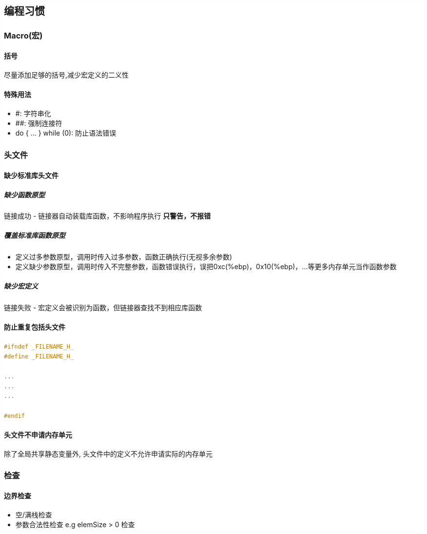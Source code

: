 ## 编程习惯

### Macro(宏)

#### 括号

尽量添加足够的括号,减少宏定义的二义性

#### 特殊用法

*   #: 字符串化
*   ##: 强制连接符
*   do { ... } while (0): 防止语法错误

### 头文件

#### 缺少标准库头文件

##### 缺少函数原型

链接成功 - 链接器自动装载库函数，不影响程序执行 **只警告，不报错**

##### 覆盖标准库函数原型

- 定义过多参数原型，调用时传入过多参数，函数正确执行(无视多余参数)
- 定义缺少参数原型，调用时传入不完整参数，函数错误执行，误把0xc(%ebp)，0x10(%ebp)，…等更多内存单元当作函数参数

##### 缺少宏定义

链接失败 - 宏定义会被识别为函数，但链接器查找不到相应库函数

#### 防止重复包括头文件

```c
#ifndef _FILENAME_H_
#define _FILENAME_H_

...
...
...

#endif
```

#### 头文件不申请内存单元

除了全局共享静态变量外, 头文件中的定义不允许申请实际的内存单元

### 检查

#### 边界检查

-   空/满栈检查
-   参数合法性检查    e.g elemSize > 0 检查
